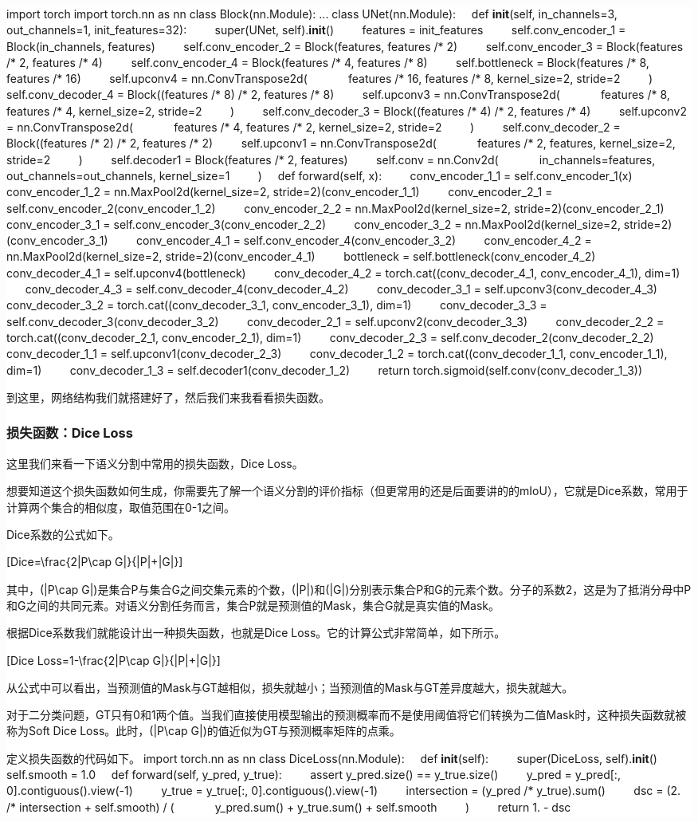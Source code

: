 import torch import torch.nn as nn class Block(nn.Module): ... class UNet(nn.Module):     def __init__(self, in_channels=3, out_channels=1, init_features=32):         super(UNet, self).__init__()         features = init_features         self.conv_encoder_1 = Block(in_channels, features)         self.conv_encoder_2 = Block(features, features /* 2)         self.conv_encoder_3 = Block(features /* 2, features /* 4)         self.conv_encoder_4 = Block(features /* 4, features /* 8)         self.bottleneck = Block(features /* 8, features /* 16)         self.upconv4 = nn.ConvTranspose2d(             features /* 16, features /* 8, kernel_size=2, stride=2         )         self.conv_decoder_4 = Block((features /* 8) /* 2, features /* 8)         self.upconv3 = nn.ConvTranspose2d(             features /* 8, features /* 4, kernel_size=2, stride=2         )         self.conv_decoder_3 = Block((features /* 4) /* 2, features /* 4)         self.upconv2 = nn.ConvTranspose2d(             features /* 4, features /* 2, kernel_size=2, stride=2         )         self.conv_decoder_2 = Block((features /* 2) /* 2, features /* 2)         self.upconv1 = nn.ConvTranspose2d(             features /* 2, features, kernel_size=2, stride=2         )         self.decoder1 = Block(features /* 2, features)         self.conv = nn.Conv2d(             in_channels=features, out_channels=out_channels, kernel_size=1         )     def forward(self, x):         conv_encoder_1_1 = self.conv_encoder_1(x)         conv_encoder_1_2 = nn.MaxPool2d(kernel_size=2, stride=2)(conv_encoder_1_1)         conv_encoder_2_1 = self.conv_encoder_2(conv_encoder_1_2)         conv_encoder_2_2 = nn.MaxPool2d(kernel_size=2, stride=2)(conv_encoder_2_1)         conv_encoder_3_1 = self.conv_encoder_3(conv_encoder_2_2)         conv_encoder_3_2 = nn.MaxPool2d(kernel_size=2, stride=2)(conv_encoder_3_1)         conv_encoder_4_1 = self.conv_encoder_4(conv_encoder_3_2)         conv_encoder_4_2 = nn.MaxPool2d(kernel_size=2, stride=2)(conv_encoder_4_1)         bottleneck = self.bottleneck(conv_encoder_4_2)         conv_decoder_4_1 = self.upconv4(bottleneck)         conv_decoder_4_2 = torch.cat((conv_decoder_4_1, conv_encoder_4_1), dim=1)         conv_decoder_4_3 = self.conv_decoder_4(conv_decoder_4_2)         conv_decoder_3_1 = self.upconv3(conv_decoder_4_3)         conv_decoder_3_2 = torch.cat((conv_decoder_3_1, conv_encoder_3_1), dim=1)         conv_decoder_3_3 = self.conv_decoder_3(conv_decoder_3_2)         conv_decoder_2_1 = self.upconv2(conv_decoder_3_3)         conv_decoder_2_2 = torch.cat((conv_decoder_2_1, conv_encoder_2_1), dim=1)         conv_decoder_2_3 = self.conv_decoder_2(conv_decoder_2_2)         conv_decoder_1_1 = self.upconv1(conv_decoder_2_3)         conv_decoder_1_2 = torch.cat((conv_decoder_1_1, conv_encoder_1_1), dim=1)         conv_decoder_1_3 = self.decoder1(conv_decoder_1_2)         return torch.sigmoid(self.conv(conv_decoder_1_3))

到这里，网络结构我们就搭建好了，然后我们来我看看损失函数。

### 损失函数：Dice Loss

这里我们来看一下语义分割中常用的损失函数，Dice Loss。

想要知道这个损失函数如何生成，你需要先了解一个语义分割的评价指标（但更常用的还是后面要讲的的mIoU），它就是Dice系数，常用于计算两个集合的相似度，取值范围在0-1之间。

Dice系数的公式如下。

\[Dice=\\frac{2|P\\cap G|}{|P|+|G|}\]

其中，\(|P\\cap G|\)是集合P与集合G之间交集元素的个数，\(|P|\)和\(|G|\)分别表示集合P和G的元素个数。分子的系数2，这是为了抵消分母中P和G之间的共同元素。对语义分割任务而言，集合P就是预测值的Mask，集合G就是真实值的Mask。

根据Dice系数我们就能设计出一种损失函数，也就是Dice Loss。它的计算公式非常简单，如下所示。

\[Dice Loss=1-\\frac{2|P\\cap G|}{|P|+|G|}\]

从公式中可以看出，当预测值的Mask与GT越相似，损失就越小；当预测值的Mask与GT差异度越大，损失就越大。

对于二分类问题，GT只有0和1两个值。当我们直接使用模型输出的预测概率而不是使用阈值将它们转换为二值Mask时，这种损失函数就被称为Soft Dice Loss。此时，\(|P\\cap G|\)的值近似为GT与预测概率矩阵的点乘。

定义损失函数的代码如下。
import torch.nn as nn class DiceLoss(nn.Module):     def __init__(self):         super(DiceLoss, self).__init__()         self.smooth = 1.0     def forward(self, y_pred, y_true):         assert y_pred.size() == y_true.size()         y_pred = y_pred[:, 0].contiguous().view(-1)         y_true = y_true[:, 0].contiguous().view(-1)         intersection = (y_pred /* y_true).sum()         dsc = (2. /* intersection + self.smooth) / (             y_pred.sum() + y_true.sum() + self.smooth         )         return 1. - dsc
